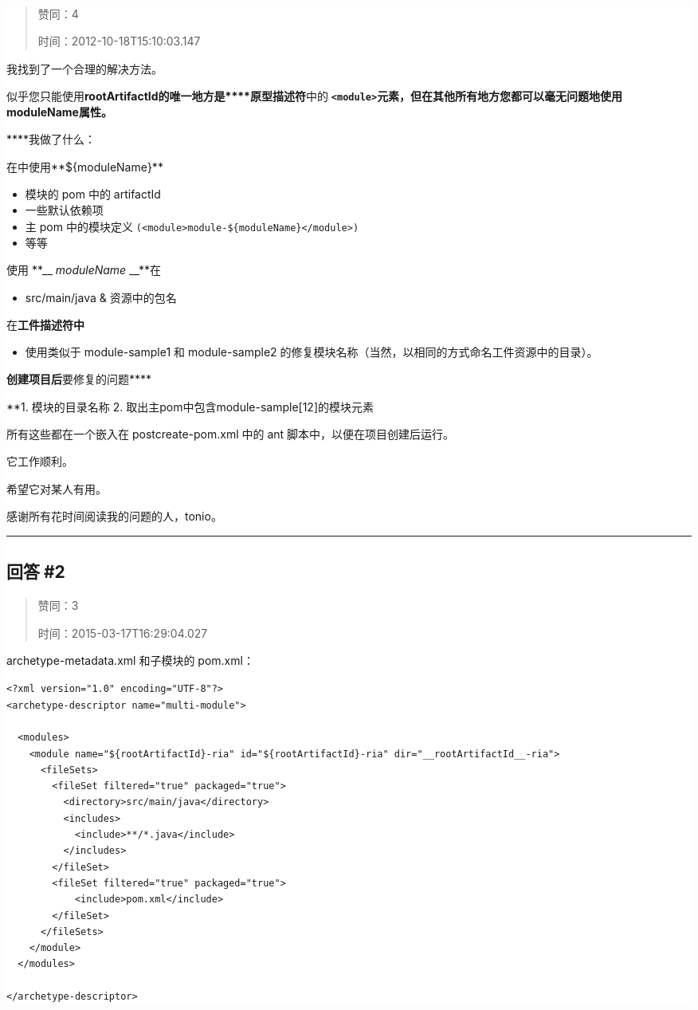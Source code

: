 > 赞同：4
> 
> 时间：2012-10-18T15:10:03.147

我找到了一个合理的解决方法。

似乎您只能使用**rootArtifactId的唯一地方是****原型描述符**中的 **`<module>`**元素，但在其他所有地方您都可以毫无问题地使用**moduleName属性。**

 ****我做了什么：

在中使用**${moduleName}**

*   模块的 pom 中的 artifactId
*   一些默认依赖项
*   主 pom 中的模块定义 `(<module>module-${moduleName}</module>)`
*   等等

使用 **__ *moduleName* __**在

*   src/main/java & 资源中的包名

在**工件描述符中**

*   使用类似于 module-sample1 和 module-sample2 的修复模块名称（当然，以相同的方式命名工件资源中的目录）。

**创建项目后**要修复的问题****

 **1.  模块的目录名称
2.  取出主pom中包含module-sample[12]的模块元素

所有这些都在一个嵌入在 postcreate-pom.xml 中的 ant 脚本中，以便在项目创建后运行。

它工作顺利。

希望它对某人有用。

感谢所有花时间阅读我的问题的人，tonio。

* * *

## 回答 #2

> 赞同：3
> 
> 时间：2015-03-17T16:29:04.027

archetype-metadata.xml 和子模块的 pom.xml：

```
<?xml version="1.0" encoding="UTF-8"?>
<archetype-descriptor name="multi-module">

  <modules>
    <module name="${rootArtifactId}-ria" id="${rootArtifactId}-ria" dir="__rootArtifactId__-ria">
      <fileSets>
        <fileSet filtered="true" packaged="true">
          <directory>src/main/java</directory>
          <includes>
            <include>**/*.java</include>
          </includes>
        </fileSet>
        <fileSet filtered="true" packaged="true">
            <include>pom.xml</include>
        </fileSet>
      </fileSets>
    </module>
  </modules>

</archetype-descriptor> 
```
